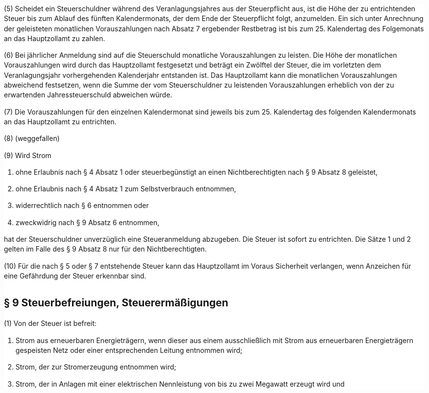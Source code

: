(5) Scheidet ein Steuerschuldner während des Veranlagungsjahres aus
der Steuerpflicht aus, ist die Höhe der zu entrichtenden Steuer bis
zum Ablauf des fünften Kalendermonats, der dem Ende der Steuerpflicht
folgt, anzumelden. Ein sich unter Anrechnung der geleisteten
monatlichen Vorauszahlungen nach Absatz 7 ergebender Restbetrag ist
bis zum 25. Kalendertag des Folgemonats an das Hauptzollamt zu zahlen.

(6) Bei jährlicher Anmeldung sind auf die Steuerschuld monatliche
Vorauszahlungen zu leisten. Die Höhe der monatlichen Vorauszahlungen
wird durch das Hauptzollamt festgesetzt und beträgt ein Zwölftel der
Steuer, die im vorletzten dem Veranlagungsjahr vorhergehenden
Kalenderjahr entstanden ist. Das Hauptzollamt kann die monatlichen
Vorauszahlungen abweichend festsetzen, wenn die Summe der vom
Steuerschuldner zu leistenden Vorauszahlungen erheblich von der zu
erwartenden Jahressteuerschuld abweichen würde.

(7) Die Vorauszahlungen für den einzelnen Kalendermonat sind jeweils
bis zum 25. Kalendertag des folgenden Kalendermonats an das
Hauptzollamt zu entrichten.

(8) (weggefallen)

(9) Wird Strom

1.  ohne Erlaubnis nach § 4 Absatz 1 oder steuerbegünstigt an einen
    Nichtberechtigten nach § 9 Absatz 8 geleistet,


2.  ohne Erlaubnis nach § 4 Absatz 1 zum Selbstverbrauch entnommen,


3.  widerrechtlich nach § 6 entnommen oder


4.  zweckwidrig nach § 9 Absatz 6 entnommen,



hat der Steuerschuldner unverzüglich eine Steueranmeldung abzugeben.
Die Steuer ist sofort zu entrichten. Die Sätze 1 und 2 gelten im Falle
des § 9 Absatz 8 nur für den Nichtberechtigten.

(10) Für die nach § 5 oder § 7 entstehende Steuer kann das
Hauptzollamt im Voraus Sicherheit verlangen, wenn Anzeichen für eine
Gefährdung der Steuer erkennbar sind.


## § 9 Steuerbefreiungen, Steuerermäßigungen

(1) Von der Steuer ist befreit:

1.  Strom aus erneuerbaren Energieträgern, wenn dieser aus einem
    ausschließlich mit Strom aus erneuerbaren Energieträgern gespeisten
    Netz oder einer entsprechenden Leitung entnommen wird;


2.  Strom, der zur Stromerzeugung entnommen wird;


3.  Strom, der in Anlagen mit einer elektrischen Nennleistung von bis zu
    zwei Megawatt erzeugt wird und
